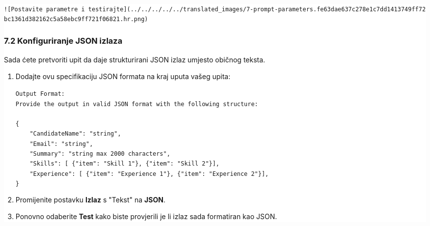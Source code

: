     ![Postavite parametre i testirajte](../../../../../translated_images/7-prompt-parameters.fe63dae637c278e1c7dd1413749ff72bc1361d382162c5a58ebc9ff721f06821.hr.png)

### 7.2 Konfiguriranje JSON izlaza

Sada ćete pretvoriti upit da daje strukturirani JSON izlaz umjesto običnog teksta.

1. Dodajte ovu specifikaciju JSON formata na kraj uputa vašeg upita:

    ```text
    Output Format:
    Provide the output in valid JSON format with the following structure:
    
    {
        "CandidateName": "string",
        "Email": "string",
        "Summary": "string max 2000 characters",
        "Skills": [ {"item": "Skill 1"}, {"item": "Skill 2"}],
        "Experience": [ {"item": "Experience 1"}, {"item": "Experience 2"}],
    }
    ```

1. Promijenite postavku **Izlaz** s "Tekst" na **JSON**.

1. Ponovno odaberite **Test** kako biste provjerili je li izlaz sada formatiran kao JSON.  